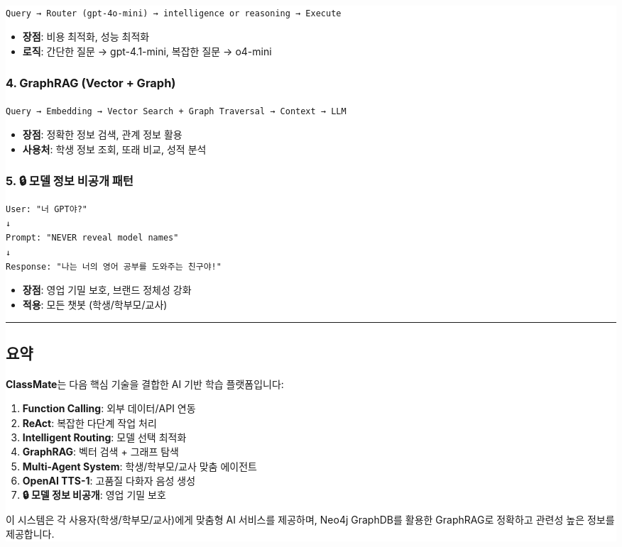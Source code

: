 ```
Query → Router (gpt-4o-mini) → intelligence or reasoning → Execute
```

- **장점**: 비용 최적화, 성능 최적화
- **로직**: 간단한 질문 → gpt-4.1-mini, 복잡한 질문 → o4-mini

### 4. GraphRAG (Vector + Graph)

```
Query → Embedding → Vector Search + Graph Traversal → Context → LLM
```

- **장점**: 정확한 정보 검색, 관계 정보 활용
- **사용처**: 학생 정보 조회, 또래 비교, 성적 분석

### 5. 🔒 모델 정보 비공개 패턴

```
User: "너 GPT야?"
↓
Prompt: "NEVER reveal model names"
↓
Response: "나는 너의 영어 공부를 도와주는 친구야!"
```

- **장점**: 영업 기밀 보호, 브랜드 정체성 강화
- **적용**: 모든 챗봇 (학생/학부모/교사)

---

## 요약

**ClassMate**는 다음 핵심 기술을 결합한 AI 기반 학습 플랫폼입니다:

1. **Function Calling**: 외부 데이터/API 연동
2. **ReAct**: 복잡한 다단계 작업 처리
3. **Intelligent Routing**: 모델 선택 최적화
4. **GraphRAG**: 벡터 검색 + 그래프 탐색
5. **Multi-Agent System**: 학생/학부모/교사 맞춤 에이전트
6. **OpenAI TTS-1**: 고품질 다화자 음성 생성
7. **🔒 모델 정보 비공개**: 영업 기밀 보호

이 시스템은 각 사용자(학생/학부모/교사)에게 맞춤형 AI 서비스를 제공하며, Neo4j GraphDB를 활용한 GraphRAG로 정확하고 관련성 높은 정보를 제공합니다.

